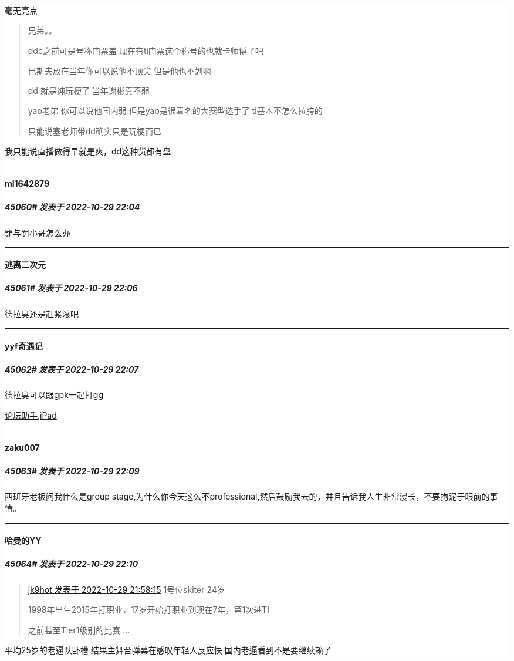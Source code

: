 毫无亮点</blockquote><blockquote>兄弟。。

ddc之前可是号称门票盖 现在有ti门票这个称号的也就卡师傅了吧

巴斯夫放在当年你可以说他不顶尖 但是他也不划啊

dd 就是纯玩梗了 当年谢彬真不弱

yao老弟 你可以说他国内弱 但是yao是很着名的大赛型选手了 ti基本不怎么拉胯的

只能说塞老师带dd确实只是玩梗而已</blockquote>
我只能说直播做得早就是爽，dd这种货都有盘

*****

####  ml1642879  
##### 45060#       发表于 2022-10-29 22:04

罪与罚小哥怎么办



*****

####  逃离二次元  
##### 45061#       发表于 2022-10-29 22:06

德拉臭还是赶紧滚吧

*****

####  yyf奇遇记  
##### 45062#       发表于 2022-10-29 22:07

德拉臭可以跟gpk一起打gg

[论坛助手,iPad](https://bbs.saraba1st.com/2b/forum.php?mod=viewthread&amp;tid=2029836)

*****

####  zaku007  
##### 45063#       发表于 2022-10-29 22:09

西班牙老板问我什么是group stage,为什么你今天这么不professional,然后鼓励我去的，并且告诉我人生非常漫长，不要拘泥于眼前的事情。

*****

####  哈曼的YY  
##### 45064#       发表于 2022-10-29 22:10

<blockquote><a href="httphttps://bbs.saraba1st.com/2b/forum.php?mod=redirect&amp;goto=findpost&amp;pid=58173045&amp;ptid=2099454" target="_blank">jk9hot 发表于 2022-10-29 21:58:15</a>
1号位skiter 24岁

1998年出生2015年打职业，17岁开始打职业到现在7年，第1次进TI

之前甚至Tier1级别的比赛 ...</blockquote>平均25岁的老逼队卧槽 结果主舞台弹幕在感叹年轻人反应快
国内老逼看到不是要继续赖了
